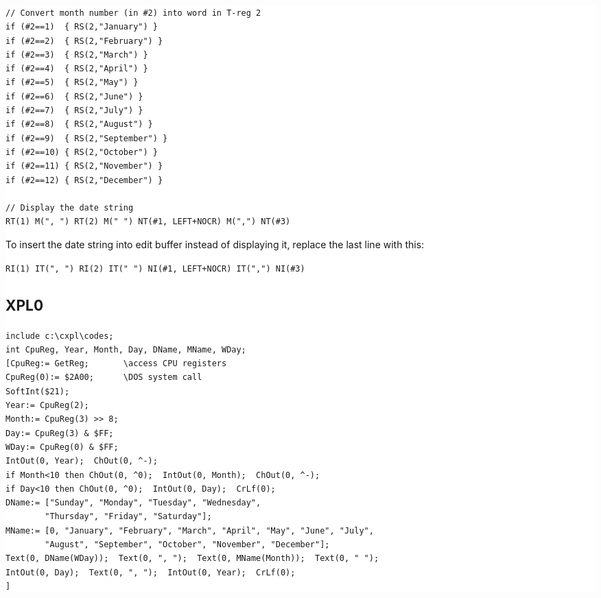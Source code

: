 ```vedit
// Convert month number (in #2) into word in T-reg 2
if (#2==1)  { RS(2,"January") }
if (#2==2)  { RS(2,"February") }
if (#2==3)  { RS(2,"March") }
if (#2==4)  { RS(2,"April") }
if (#2==5)  { RS(2,"May") }
if (#2==6)  { RS(2,"June") }
if (#2==7)  { RS(2,"July") }
if (#2==8)  { RS(2,"August") }
if (#2==9)  { RS(2,"September") }
if (#2==10) { RS(2,"October") }
if (#2==11) { RS(2,"November") }
if (#2==12) { RS(2,"December") }

// Display the date string
RT(1) M(", ") RT(2) M(" ") NT(#1, LEFT+NOCR) M(",") NT(#3)
```


To insert the date string into edit buffer instead of displaying it, replace the last line with this:


```vedit
RI(1) IT(", ") RI(2) IT(" ") NI(#1, LEFT+NOCR) IT(",") NI(#3)
```



## XPL0


```XPL0
include c:\cxpl\codes;
int CpuReg, Year, Month, Day, DName, MName, WDay;
[CpuReg:= GetReg;       \access CPU registers
CpuReg(0):= $2A00;      \DOS system call
SoftInt($21);
Year:= CpuReg(2);
Month:= CpuReg(3) >> 8;
Day:= CpuReg(3) & $FF;
WDay:= CpuReg(0) & $FF;
IntOut(0, Year);  ChOut(0, ^-);
if Month<10 then ChOut(0, ^0);  IntOut(0, Month);  ChOut(0, ^-);
if Day<10 then ChOut(0, ^0);  IntOut(0, Day);  CrLf(0);
DName:= ["Sunday", "Monday", "Tuesday", "Wednesday",
        "Thursday", "Friday", "Saturday"];
MName:= [0, "January", "February", "March", "April", "May", "June", "July",
        "August", "September", "October", "November", "December"];
Text(0, DName(WDay));  Text(0, ", ");  Text(0, MName(Month));  Text(0, " ");
IntOut(0, Day);  Text(0, ", ");  IntOut(0, Year);  CrLf(0);
]
```

